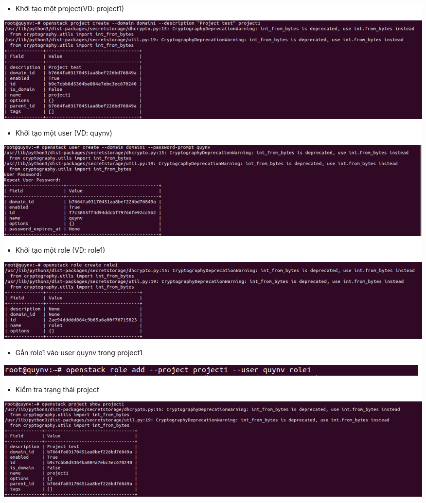 - Khởi tạo một project(VD: project1)

<img src="https://github.com/lean15998/Openstack/blob/main/images/03.30.png">

- Khởi tạo một user (VD: quynv)

<img src="https://github.com/lean15998/Openstack/blob/main/images/03.31.png">

- Khởi tạo một role (VD: role1)

<img src="https://github.com/lean15998/Openstack/blob/main/images/03.32.png">


- Gắn role1 vào user quynv trong project1

<img src="https://github.com/lean15998/Openstack/blob/main/images/03.33.png">

- Kiểm tra trạng thái project

<img src="https://github.com/lean15998/Openstack/blob/main/images/03.34.png">
